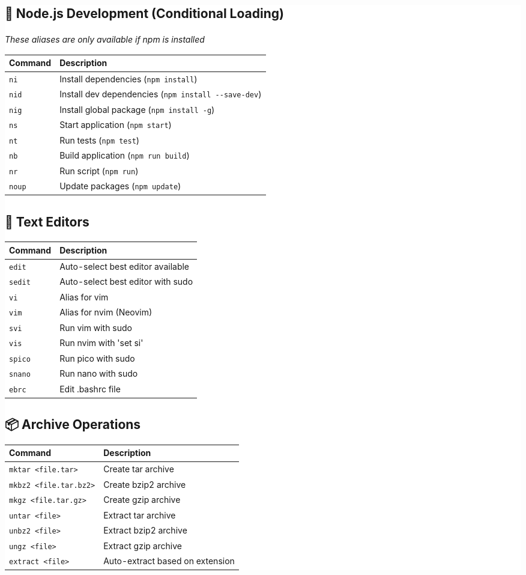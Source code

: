 ## 📱 Node.js Development (Conditional Loading)

*These aliases are only available if npm is installed*

| Command | Description |
|:--------|:------------|
| `ni` | Install dependencies (`npm install`) |
| `nid` | Install dev dependencies (`npm install --save-dev`) |
| `nig` | Install global package (`npm install -g`) |
| `ns` | Start application (`npm start`) |
| `nt` | Run tests (`npm test`) |
| `nb` | Build application (`npm run build`) |
| `nr` | Run script (`npm run`) |
| `noup` | Update packages (`npm update`) |

## 📝 Text Editors

| Command | Description |
|:--------|:------------|
| `edit` | Auto-select best editor available |
| `sedit` | Auto-select best editor with sudo |
| `vi` | Alias for vim |
| `vim` | Alias for nvim (Neovim) |
| `svi` | Run vim with sudo |
| `vis` | Run nvim with 'set si' |
| `spico` | Run pico with sudo |
| `snano` | Run nano with sudo |
| `ebrc` | Edit .bashrc file |

## 📦 Archive Operations

| Command | Description |
|:--------|:------------|
| `mktar <file.tar>` | Create tar archive |
| `mkbz2 <file.tar.bz2>` | Create bzip2 archive |
| `mkgz <file.tar.gz>` | Create gzip archive |
| `untar <file>` | Extract tar archive |
| `unbz2 <file>` | Extract bzip2 archive |
| `ungz <file>` | Extract gzip archive |
| `extract <file>` | Auto-extract based on extension |
